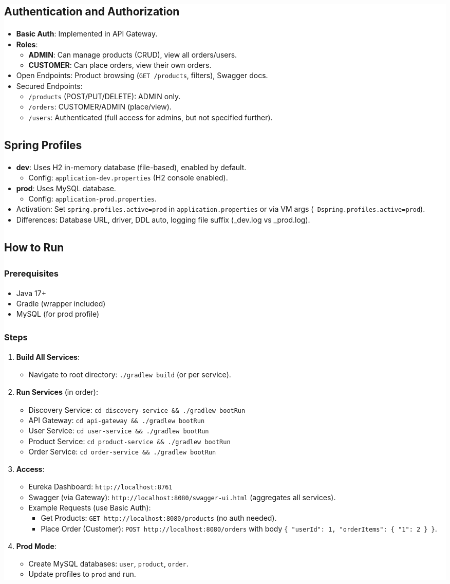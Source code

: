 ## Authentication and Authorization

- **Basic Auth**: Implemented in API Gateway.
- **Roles**:
  - **ADMIN**: Can manage products (CRUD), view all orders/users.
  - **CUSTOMER**: Can place orders, view their own orders.
- Open Endpoints: Product browsing (`GET /products`, filters), Swagger docs.
- Secured Endpoints:
  - `/products` (POST/PUT/DELETE): ADMIN only.
  - `/orders`: CUSTOMER/ADMIN (place/view).
  - `/users`: Authenticated (full access for admins, but not specified further).

## Spring Profiles

- **dev**: Uses H2 in-memory database (file-based), enabled by default.
  - Config: `application-dev.properties` (H2 console enabled).
- **prod**: Uses MySQL database.
  - Config: `application-prod.properties`.
- Activation: Set `spring.profiles.active=prod` in `application.properties` or via VM args (`-Dspring.profiles.active=prod`).
- Differences: Database URL, driver, DDL auto, logging file suffix (_dev.log vs _prod.log).

## How to Run

### Prerequisites
- Java 17+
- Gradle (wrapper included)
- MySQL (for prod profile)

### Steps
1. **Build All Services**:
   - Navigate to root directory: `./gradlew build` (or per service).

2. **Run Services** (in order):
   - Discovery Service: `cd discovery-service && ./gradlew bootRun`
   - API Gateway: `cd api-gateway && ./gradlew bootRun`
   - User Service: `cd user-service && ./gradlew bootRun`
   - Product Service: `cd product-service && ./gradlew bootRun`
   - Order Service: `cd order-service && ./gradlew bootRun`

3. **Access**:
   - Eureka Dashboard: `http://localhost:8761`
   - Swagger (via Gateway): `http://localhost:8080/swagger-ui.html` (aggregates all services).
   - Example Requests (use Basic Auth):
     - Get Products: `GET http://localhost:8080/products` (no auth needed).
     - Place Order (Customer): `POST http://localhost:8080/orders` with body `{ "userId": 1, "orderItems": { "1": 2 } }`.

4. **Prod Mode**:
   - Create MySQL databases: `user`, `product`, `order`.
   - Update profiles to `prod` and run.
